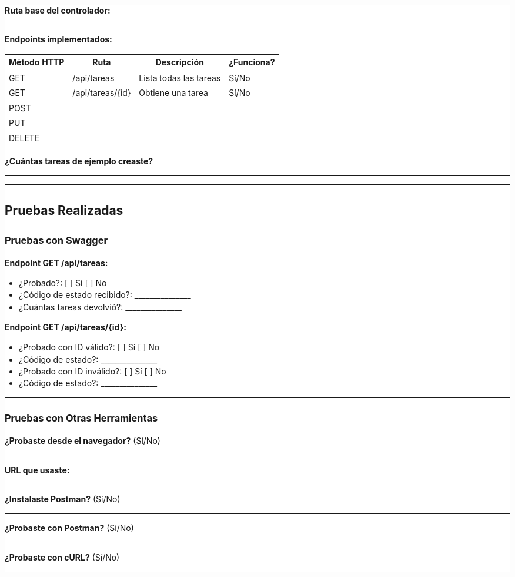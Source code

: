 **Ruta base del controlador:**
_______________________________________________

**Endpoints implementados:**

| Método HTTP | Ruta | Descripción | ¿Funciona? |
|-------------|------|-------------|------------|
| GET | /api/tareas | Lista todas las tareas | Sí/No |
| GET | /api/tareas/{id} | Obtiene una tarea | Sí/No |
| POST | | | |
| PUT | | | |
| DELETE | | | |

**¿Cuántas tareas de ejemplo creaste?**
_______________________________________________

---

## Pruebas Realizadas

### Pruebas con Swagger

**Endpoint GET /api/tareas:**
- ¿Probado?: [ ] Sí [ ] No
- ¿Código de estado recibido?: _______________
- ¿Cuántas tareas devolvió?: _______________

**Endpoint GET /api/tareas/{id}:**
- ¿Probado con ID válido?: [ ] Sí [ ] No
- ¿Código de estado?: _______________
- ¿Probado con ID inválido?: [ ] Sí [ ] No
- ¿Código de estado?: _______________

---

### Pruebas con Otras Herramientas

**¿Probaste desde el navegador?** (Sí/No)
_______________________________________________

**URL que usaste:**
_______________________________________________

**¿Instalaste Postman?** (Sí/No)
_______________________________________________

**¿Probaste con Postman?** (Sí/No)
_______________________________________________

**¿Probaste con cURL?** (Sí/No)
_______________________________________________
